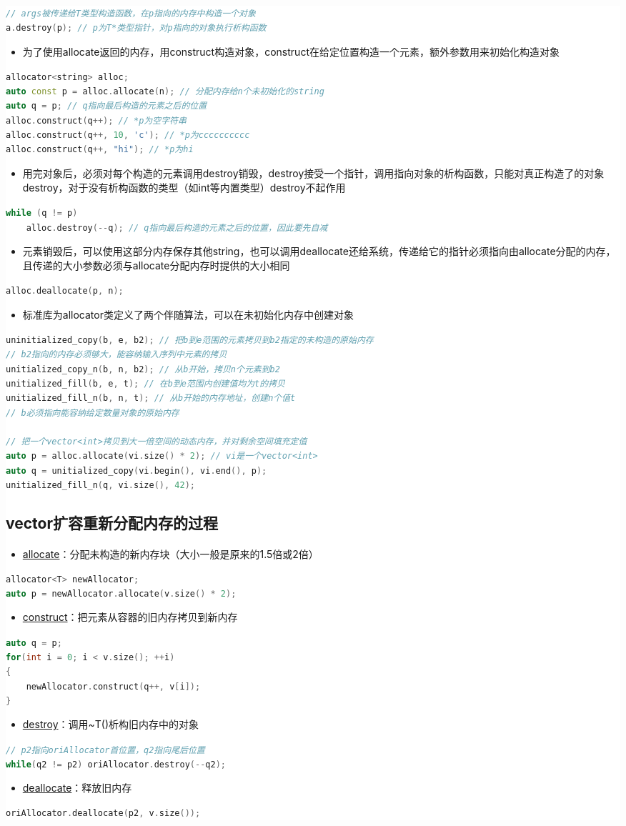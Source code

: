 ```cpp
// args被传递给T类型构造函数，在p指向的内存中构造一个对象
a.destroy(p); // p为T*类型指针，对p指向的对象执行析构函数
```
* 为了使用allocate返回的内存，用construct构造对象，construct在给定位置构造一个元素，额外参数用来初始化构造对象
```cpp
allocator<string> alloc;
auto const p = alloc.allocate(n); // 分配内存给n个未初始化的string
auto q = p; // q指向最后构造的元素之后的位置
alloc.construct(q++); // *p为空字符串
alloc.construct(q++, 10, 'c'); // *p为cccccccccc
alloc.construct(q++, "hi"); // *p为hi
```
* 用完对象后，必须对每个构造的元素调用destroy销毁，destroy接受一个指针，调用指向对象的析构函数，只能对真正构造了的对象destroy，对于没有析构函数的类型（如int等内置类型）destroy不起作用
```cpp
while (q != p)
    alloc.destroy(--q); // q指向最后构造的元素之后的位置，因此要先自减
```
* 元素销毁后，可以使用这部分内存保存其他string，也可以调用deallocate还给系统，传递给它的指针必须指向由allocate分配的内存，且传递的大小参数必须与allocate分配内存时提供的大小相同
```cpp
alloc.deallocate(p, n);
```
* 标准库为allocator类定义了两个伴随算法，可以在未初始化内存中创建对象
```cpp
uninitialized_copy(b, e, b2); // 把b到e范围的元素拷贝到b2指定的未构造的原始内存
// b2指向的内存必须够大，能容纳输入序列中元素的拷贝
unitialized_copy_n(b, n, b2); // 从b开始，拷贝n个元素到b2
unitialized_fill(b, e, t); // 在b到e范围内创建值均为t的拷贝
unitialized_fill_n(b, n, t); // 从b开始的内存地址，创建n个值t
// b必须指向能容纳给定数量对象的原始内存

// 把一个vector<int>拷贝到大一倍空间的动态内存，并对剩余空间填充定值
auto p = alloc.allocate(vi.size() * 2); // vi是一个vector<int>
auto q = unitialized_copy(vi.begin(), vi.end(), p);
unitialized_fill_n(q, vi.size(), 42);
```
## vector扩容重新分配内存的过程
* [allocate](https://en.cppreference.com/w/cpp/memory/allocator/allocate)：分配未构造的新内存块（大小一般是原来的1.5倍或2倍）
```cpp
allocator<T> newAllocator;
auto p = newAllocator.allocate(v.size() * 2);
```
* [construct](https://en.cppreference.com/w/cpp/memory/allocator/construct)：把元素从容器的旧内存拷贝到新内存
```cpp
auto q = p;
for(int i = 0; i < v.size(); ++i)
{
    newAllocator.construct(q++, v[i]);
}
```
* [destroy](https://en.cppreference.com/w/cpp/memory/allocator/destroy)：调用~T()析构旧内存中的对象
```cpp
// p2指向oriAllocator首位置，q2指向尾后位置
while(q2 != p2) oriAllocator.destroy(--q2);
```
* [deallocate](https://en.cppreference.com/w/cpp/memory/allocator/deallocate)：释放旧内存
```cpp
oriAllocator.deallocate(p2, v.size());
```
